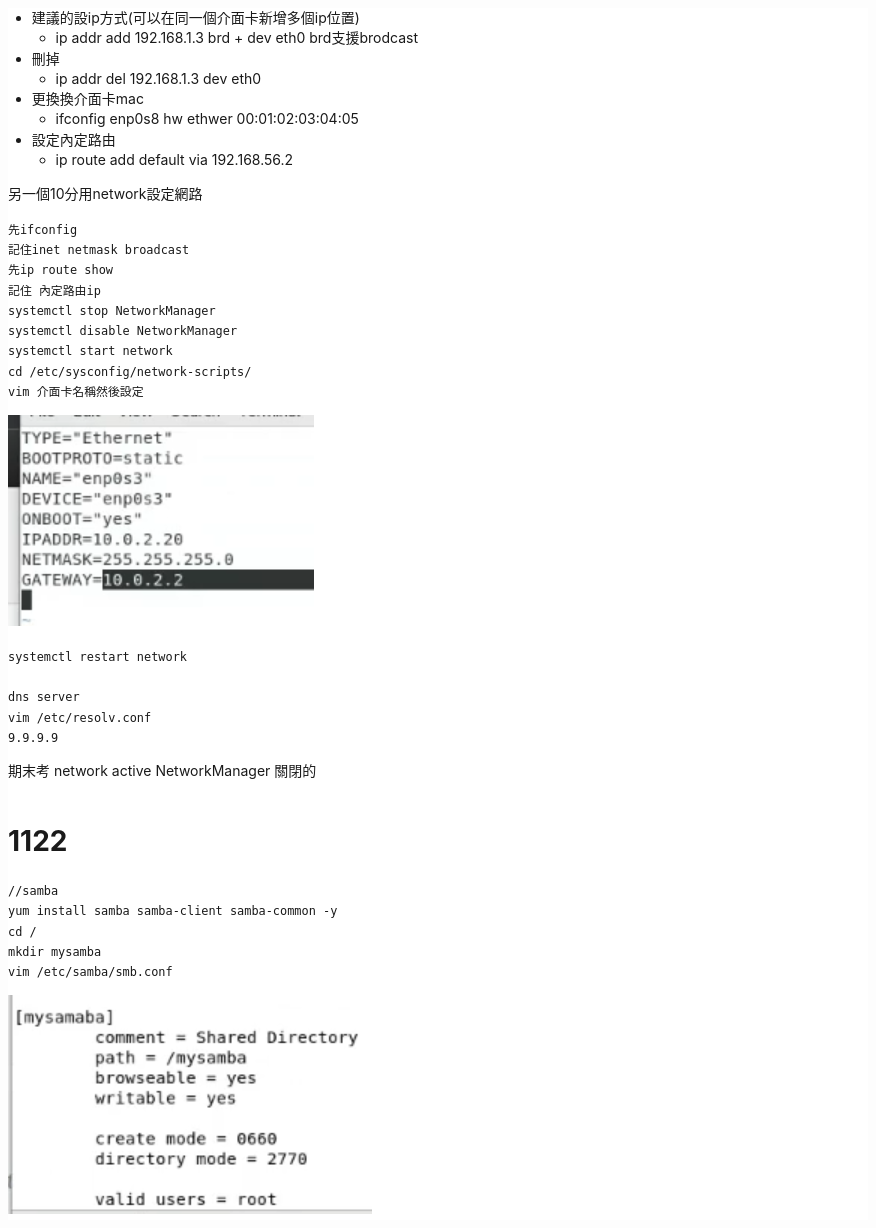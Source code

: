 * 建議的設ip方式(可以在同一個介面卡新增多個ip位置) 
   * ip addr add 192.168.1.3 brd + dev eth0 
brd支援brodcast
* 刪掉
   * ip addr del 192.168.1.3 dev eth0
* 更換換介面卡mac 
   * ifconfig enp0s8 hw ethwer 00:01:02:03:04:05
* 設定內定路由
   * ip route add default via 192.168.56.2

另一個10分用network設定網路
```
先ifconfig
記住inet netmask broadcast
先ip route show
記住 內定路由ip
systemctl stop NetworkManager
systemctl disable NetworkManager
systemctl start network
cd /etc/sysconfig/network-scripts/
vim 介面卡名稱然後設定
```
![](內定路由設定.png)
```
systemctl restart network

dns server
vim /etc/resolv.conf
9.9.9.9
```
期末考  network active NetworkManager  關閉的
# 1122
```
//samba 
yum install samba samba-client samba-common -y
cd / 
mkdir mysamba
vim /etc/samba/smb.conf
```
![](smb.conf設定.png)
```
```